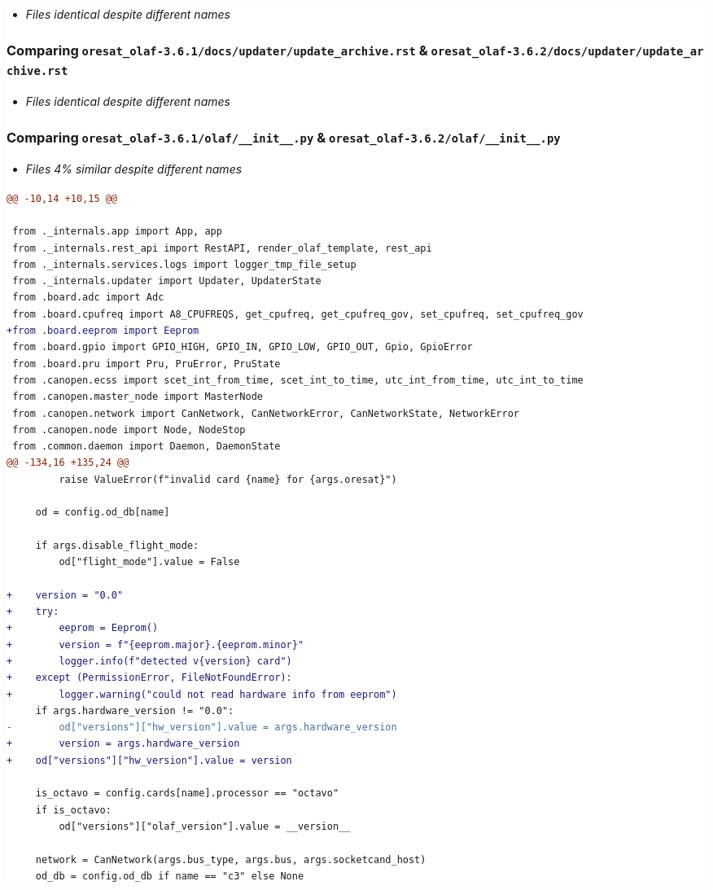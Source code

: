 * *Files identical despite different names*

### Comparing `oresat_olaf-3.6.1/docs/updater/update_archive.rst` & `oresat_olaf-3.6.2/docs/updater/update_archive.rst`

 * *Files identical despite different names*

### Comparing `oresat_olaf-3.6.1/olaf/__init__.py` & `oresat_olaf-3.6.2/olaf/__init__.py`

 * *Files 4% similar despite different names*

```diff
@@ -10,14 +10,15 @@
 
 from ._internals.app import App, app
 from ._internals.rest_api import RestAPI, render_olaf_template, rest_api
 from ._internals.services.logs import logger_tmp_file_setup
 from ._internals.updater import Updater, UpdaterState
 from .board.adc import Adc
 from .board.cpufreq import A8_CPUFREQS, get_cpufreq, get_cpufreq_gov, set_cpufreq, set_cpufreq_gov
+from .board.eeprom import Eeprom
 from .board.gpio import GPIO_HIGH, GPIO_IN, GPIO_LOW, GPIO_OUT, Gpio, GpioError
 from .board.pru import Pru, PruError, PruState
 from .canopen.ecss import scet_int_from_time, scet_int_to_time, utc_int_from_time, utc_int_to_time
 from .canopen.master_node import MasterNode
 from .canopen.network import CanNetwork, CanNetworkError, CanNetworkState, NetworkError
 from .canopen.node import Node, NodeStop
 from .common.daemon import Daemon, DaemonState
@@ -134,16 +135,24 @@
         raise ValueError(f"invalid card {name} for {args.oresat}")
 
     od = config.od_db[name]
 
     if args.disable_flight_mode:
         od["flight_mode"].value = False
 
+    version = "0.0"
+    try:
+        eeprom = Eeprom()
+        version = f"{eeprom.major}.{eeprom.minor}"
+        logger.info(f"detected v{version} card")
+    except (PermissionError, FileNotFoundError):
+        logger.warning("could not read hardware info from eeprom")
     if args.hardware_version != "0.0":
-        od["versions"]["hw_version"].value = args.hardware_version
+        version = args.hardware_version
+    od["versions"]["hw_version"].value = version
 
     is_octavo = config.cards[name].processor == "octavo"
     if is_octavo:
         od["versions"]["olaf_version"].value = __version__
 
     network = CanNetwork(args.bus_type, args.bus, args.socketcand_host)
     od_db = config.od_db if name == "c3" else None
```
